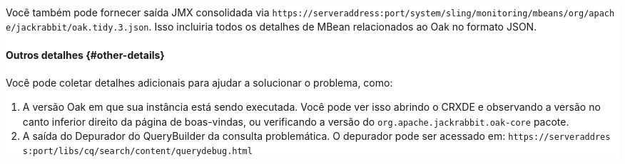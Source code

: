 Você também pode fornecer saída JMX consolidada via `https://serveraddress:port/system/sling/monitoring/mbeans/org/apache/jackrabbit/oak.tidy.3.json`. Isso incluiria todos os detalhes de MBean relacionados ao Oak no formato JSON.

#### Outros detalhes {#other-details}

Você pode coletar detalhes adicionais para ajudar a solucionar o problema, como:

1. A versão Oak em que sua instância está sendo executada. Você pode ver isso abrindo o CRXDE e observando a versão no canto inferior direito da página de boas-vindas, ou verificando a versão do `org.apache.jackrabbit.oak-core` pacote.
1. A saída do Depurador do QueryBuilder da consulta problemática. O depurador pode ser acessado em: `https://serveraddress:port/libs/cq/search/content/querydebug.html`

